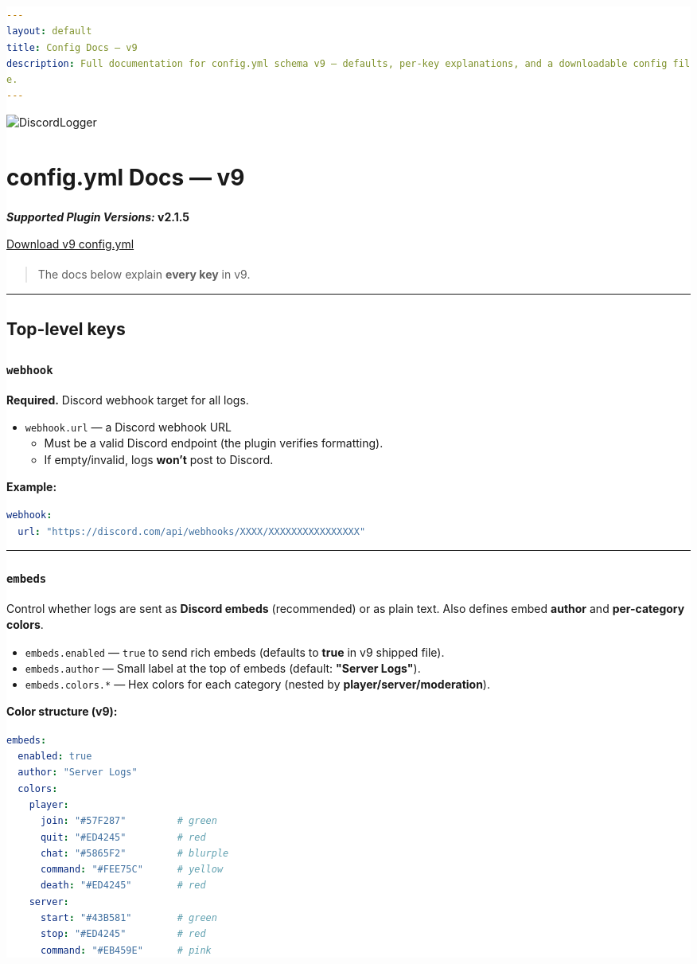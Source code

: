 ```yaml
---
layout: default
title: Config Docs — v9
description: Full documentation for config.yml schema v9 — defaults, per-key explanations, and a downloadable config file.
---
```


![DiscordLogger](https://files.godtiergamers.xyz/DiscordLogger-Banner.png "DiscordLogger")
# config.yml Docs — v9

**_Supported Plugin Versions:_ v2.1.5**

<div style="margin:1rem 0 1.25rem;">
  <a class="btn" href="/assets/configs/v9/config.yml" download>
    Download v9 config.yml
  </a>
</div>

> The docs below explain **every key** in v9.

---

## Top-level keys

### `webhook`
**Required.** Discord webhook target for all logs.

- `webhook.url` — a Discord webhook URL
    - Must be a valid Discord endpoint (the plugin verifies formatting).
    - If empty/invalid, logs **won’t** post to Discord.

**Example:**
```yaml
webhook:
  url: "https://discord.com/api/webhooks/XXXX/XXXXXXXXXXXXXXXX"
```

---

### `embeds`
Control whether logs are sent as **Discord embeds** (recommended) or as plain text. Also defines embed **author** and **per-category colors**.

- `embeds.enabled` — `true` to send rich embeds (defaults to **true** in v9 shipped file).
- `embeds.author` — Small label at the top of embeds (default: **"Server Logs"**).
- `embeds.colors.*` — Hex colors for each category (nested by **player/server/moderation**).

**Color structure (v9):**
```yaml
embeds:
  enabled: true
  author: "Server Logs"
  colors:
    player:
      join: "#57F287"         # green
      quit: "#ED4245"         # red
      chat: "#5865F2"         # blurple
      command: "#FEE75C"      # yellow
      death: "#ED4245"        # red
    server:
      start: "#43B581"        # green
      stop: "#ED4245"         # red
      command: "#EB459E"      # pink
```
